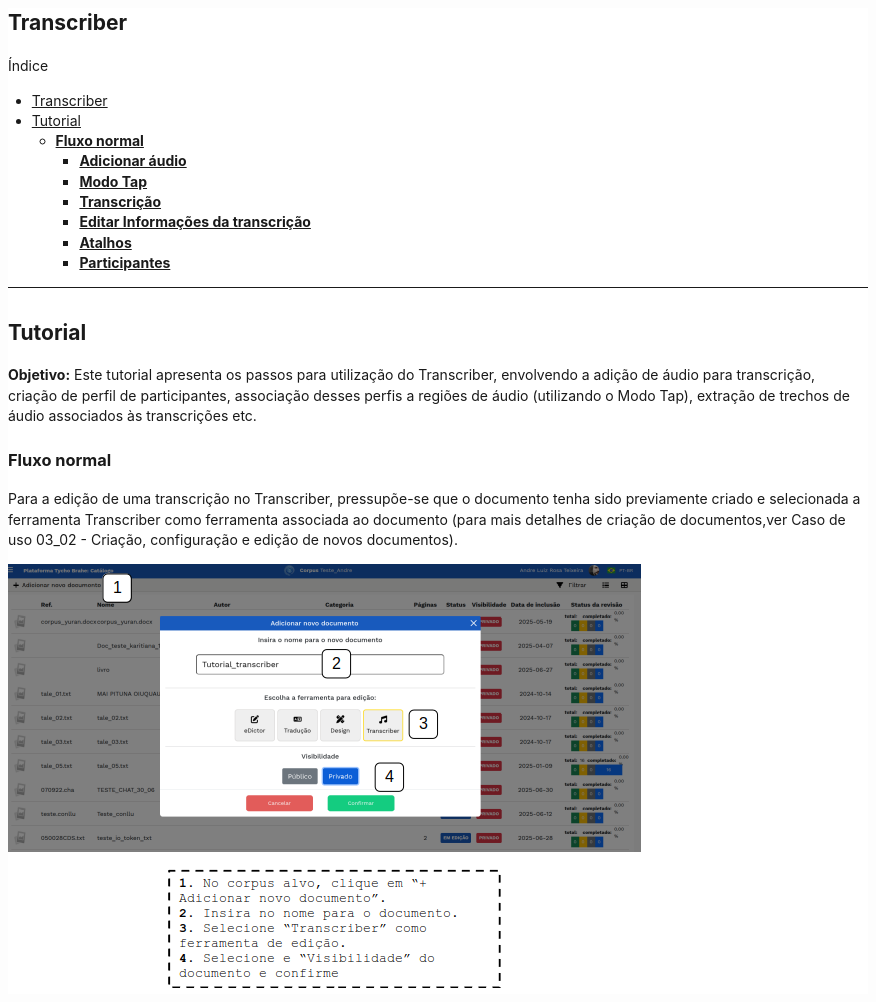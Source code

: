 ## Transcriber

Índice

- [Transcriber](#transcriber)
- [Tutorial](#tutorial)
  - [**Fluxo normal**](#fluxo-normal)
    - [**Adicionar áudio**](#adicionar-áudio)
    - [**Modo Tap**](#modo-tap)
    - [**Transcrição**](#transcrição)
    - [**Editar Informações da transcrição**](#editar-informações-da-transcrição)
    - [**Atalhos**](#atalhos)
    - [**Participantes**](#participantes)

---

## Tutorial

**Objetivo:**
Este tutorial apresenta os passos para utilização do Transcriber, envolvendo a adição de áudio para transcrição, criação de perfil de participantes, associação desses perfis a regiões de áudio (utilizando o Modo Tap), extração de trechos de áudio associados às transcrições etc.

### **Fluxo normal**

Para a edição de uma transcrição no Transcriber, pressupõe-se que o documento tenha sido previamente criado e selecionada a ferramenta Transcriber como ferramenta associada ao documento (para mais detalhes de criação de documentos,ver Caso de uso 03_02 - Criação, configuração e edição de novos documentos).

![](./images/tu/transcriber-1.png)
